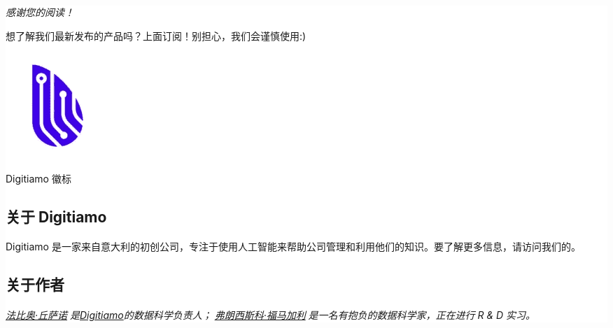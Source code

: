 *感谢您的阅读！*

想了解我们最新发布的产品吗？上面订阅！别担心，我们会谨慎使用:)

![](img/265d4476ea141a0364007cf4a2a8cef5.png)

Digitiamo 徽标

## 关于 Digitiamo

Digitiamo 是一家来自意大利的初创公司，专注于使用人工智能来帮助公司管理和利用他们的知识。要了解更多信息，请访问我们的。

## 关于作者

[*法比奥·丘萨诺*](https://medium.com/u/56f43ec01c1e?source=post_page-----576ed5f7988b--------------------------------) *是*[*Digitiamo*](https://www.digitiamo.com/)*的数据科学负责人；* [*弗朗西斯科·福马加利*](https://medium.com/u/ec9f76d504e0?source=post_page-----576ed5f7988b--------------------------------) *是一名有抱负的数据科学家，正在进行 R & D 实习。*